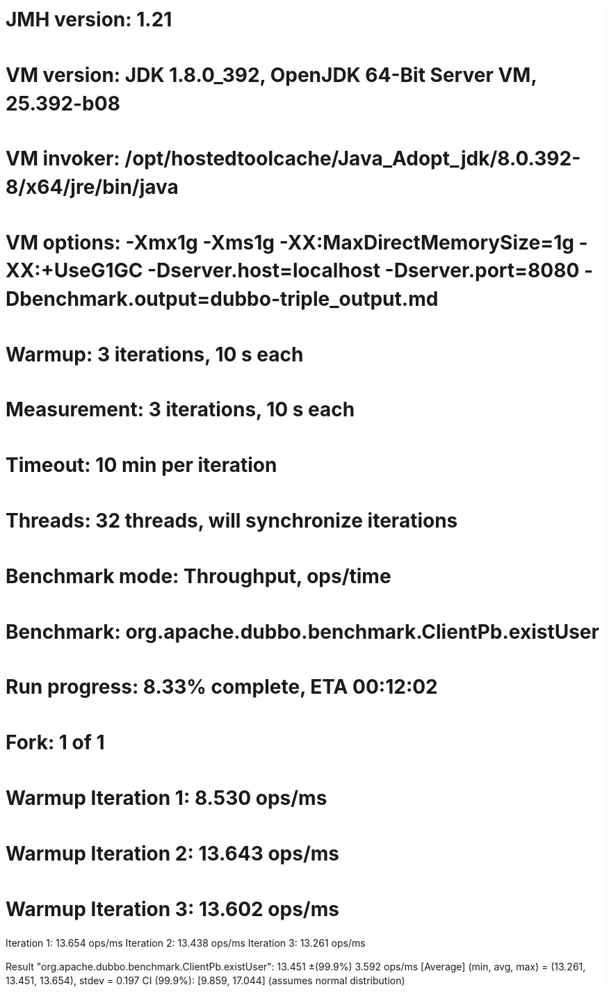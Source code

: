 
# JMH version: 1.21
# VM version: JDK 1.8.0_392, OpenJDK 64-Bit Server VM, 25.392-b08
# VM invoker: /opt/hostedtoolcache/Java_Adopt_jdk/8.0.392-8/x64/jre/bin/java
# VM options: -Xmx1g -Xms1g -XX:MaxDirectMemorySize=1g -XX:+UseG1GC -Dserver.host=localhost -Dserver.port=8080 -Dbenchmark.output=dubbo-triple_output.md
# Warmup: 3 iterations, 10 s each
# Measurement: 3 iterations, 10 s each
# Timeout: 10 min per iteration
# Threads: 32 threads, will synchronize iterations
# Benchmark mode: Throughput, ops/time
# Benchmark: org.apache.dubbo.benchmark.ClientPb.existUser

# Run progress: 8.33% complete, ETA 00:12:02
# Fork: 1 of 1
# Warmup Iteration   1: 8.530 ops/ms
# Warmup Iteration   2: 13.643 ops/ms
# Warmup Iteration   3: 13.602 ops/ms
Iteration   1: 13.654 ops/ms
Iteration   2: 13.438 ops/ms
Iteration   3: 13.261 ops/ms


Result "org.apache.dubbo.benchmark.ClientPb.existUser":
  13.451 ±(99.9%) 3.592 ops/ms [Average]
  (min, avg, max) = (13.261, 13.451, 13.654), stdev = 0.197
  CI (99.9%): [9.859, 17.044] (assumes normal distribution)
